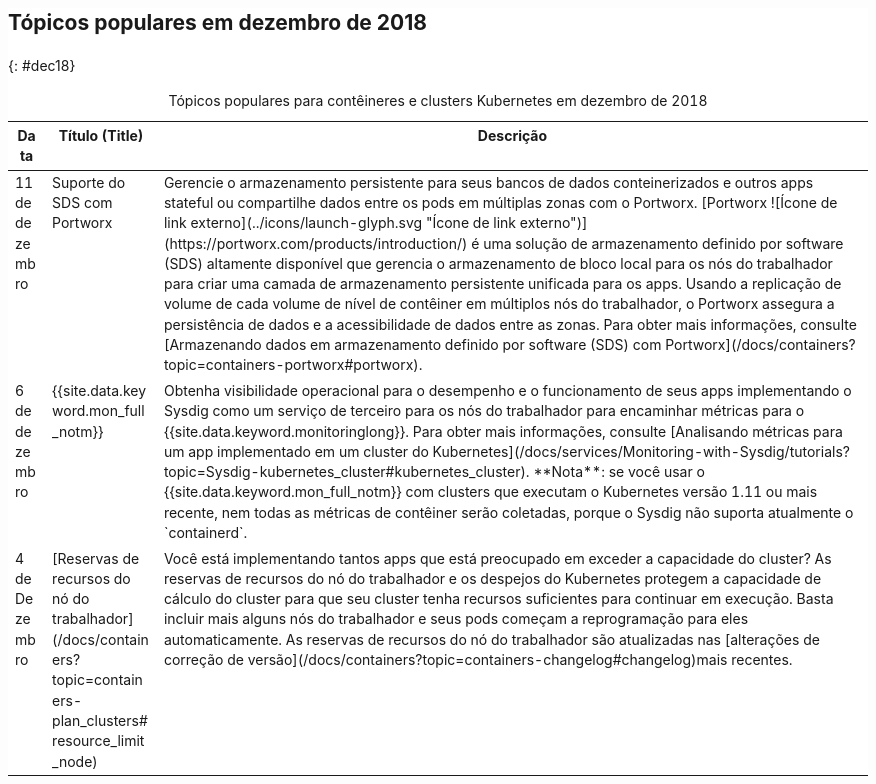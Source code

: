 ## Tópicos populares em dezembro de 2018
{: #dec18}

<table summary="A tabela mostra os serviços disponíveis que você pode incluir em seu cluster para incluir recursos extras de criação de log e monitoramento. As linhas devem ser lidas da esquerda para a direita, com o nome do serviço na coluna um, e uma descrição do serviço na coluna dois.">
<caption>Tópicos populares para contêineres e clusters Kubernetes em dezembro de 2018</caption>
<thead>
<th>Data</th>
<th>Título (Title)</th>
<th>Descrição</th>
</thead>
<tbody>
<tr>
<td>11 de dezembro</td>
<td>Suporte do SDS com Portworx</td>
<td>Gerencie o armazenamento persistente para seus bancos de dados conteinerizados e outros apps stateful ou compartilhe dados entre os pods em múltiplas zonas com o Portworx. [Portworx ![Ícone de link externo](../icons/launch-glyph.svg "Ícone de link externo")](https://portworx.com/products/introduction/) é uma solução de armazenamento definido por software (SDS) altamente disponível que gerencia o armazenamento de bloco local para os nós do trabalhador para criar uma camada de armazenamento persistente unificada para os apps. Usando a replicação de volume de cada volume de nível de contêiner em múltiplos nós do trabalhador, o Portworx assegura a persistência de dados e a acessibilidade de dados entre as zonas. Para obter mais informações, consulte [Armazenando dados em armazenamento definido por software (SDS) com Portworx](/docs/containers?topic=containers-portworx#portworx).    </td>
</tr>
<tr>
<td>6 de dezembro</td>
<td>{{site.data.keyword.mon_full_notm}}</td>
<td>Obtenha visibilidade operacional para o desempenho e o funcionamento de seus apps implementando o Sysdig como um serviço de terceiro para os nós do trabalhador para encaminhar métricas para o {{site.data.keyword.monitoringlong}}. Para obter mais informações, consulte [Analisando métricas para um app implementado em um cluster do Kubernetes](/docs/services/Monitoring-with-Sysdig/tutorials?topic=Sysdig-kubernetes_cluster#kubernetes_cluster). **Nota**: se você usar o {{site.data.keyword.mon_full_notm}} com clusters que executam o Kubernetes versão 1.11 ou mais recente, nem todas as métricas de contêiner serão coletadas, porque o Sysdig não suporta atualmente o `containerd`.</td>
</tr>
<tr>
<td>4 de Dezembro</td>
<td>[Reservas de recursos do nó do trabalhador](/docs/containers?topic=containers-plan_clusters#resource_limit_node)</td>
<td>Você está implementando tantos apps que está preocupado em exceder a capacidade do cluster? As reservas de recursos do nó do trabalhador e os despejos do Kubernetes protegem a capacidade de cálculo do cluster para que seu cluster tenha recursos suficientes para continuar em execução. Basta incluir mais alguns nós do trabalhador e seus pods começam a reprogramação para eles automaticamente. As reservas de recursos do nó do trabalhador são atualizadas nas [alterações de correção de versão](/docs/containers?topic=containers-changelog#changelog)mais recentes.</td>
</tr>
</tbody></table>
